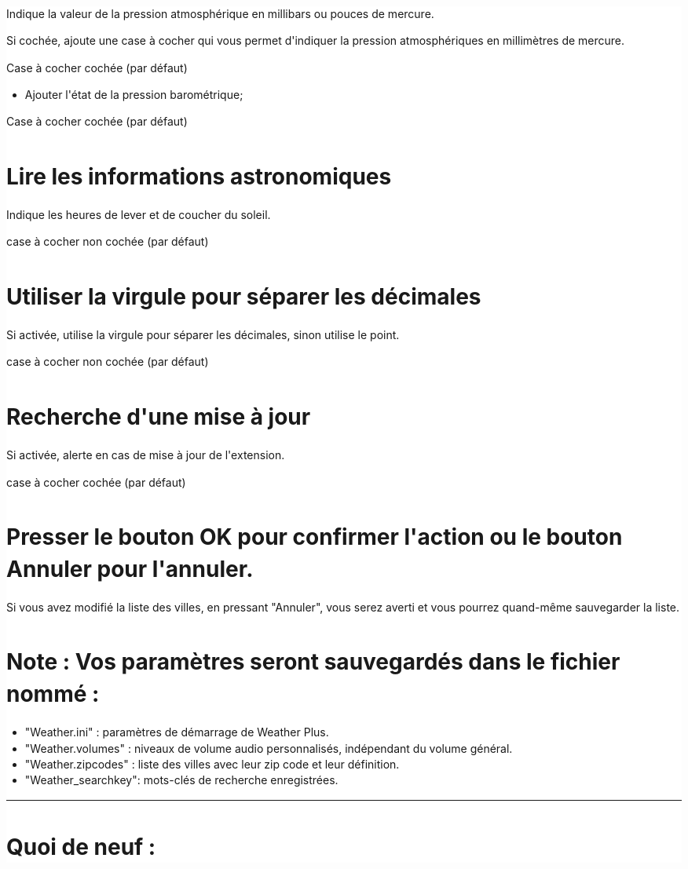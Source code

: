 Indique la valeur de la pression atmosphérique en millibars ou pouces de
mercure.

Si cochée, ajoute une case à cocher qui vous permet d'indiquer la pression
atmosphériques en millimètres de mercure.

Case à cocher cochée (par défaut)

* Ajouter l'état de la pression barométrique;

Case à cocher cochée (par défaut)

# Lire les informations astronomiques #

Indique les heures de lever et de coucher du soleil.

case à cocher non cochée (par défaut)

# Utiliser la virgule pour séparer les décimales #

Si activée, utilise la virgule pour séparer les décimales, sinon utilise le
point.

case à cocher non cochée (par défaut)

# Recherche d'une mise à jour #

Si activée, alerte en cas de mise à jour de l'extension.

case à cocher cochée (par défaut)

# Presser le bouton OK pour confirmer l'action ou le bouton Annuler pour l'annuler. #

Si vous avez modifié la liste des villes, en pressant "Annuler", vous serez
averti et vous pourrez quand-même sauvegarder la liste.

# Note : Vos paramètres seront sauvegardés dans le fichier nommé : #

* "Weather.ini" : paramètres de démarrage de Weather Plus.
* "Weather.volumes" : niveaux de volume audio personnalisés, indépendant du
  volume général.
* "Weather.zipcodes" : liste des villes avec leur zip code et leur
  définition.
* "Weather_searchkey": mots-clés de recherche enregistrées.

--------------------------------------------------------------------------------

# Quoi de neuf : #
